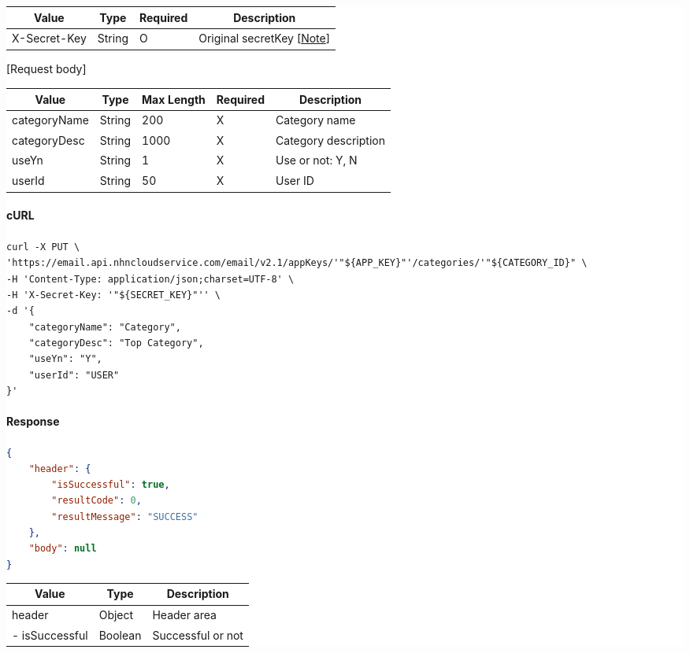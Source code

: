 |Value| Type | Required | Description |
|---|---|---|---|
|X-Secret-Key|	String| O | Original secretKey [[Note](./api-guide/#secret-key)] |

[Request body]

|Value| Type |	Max Length | Required | Description |
|---|---|---|---|---|
| categoryName |	String|	200 | X |	Category name |
| categoryDesc |	String| 1000 |	X | Category description |
| useYn |	String| 1 |	X| Use or not: Y, N |
| userId | String | 50 | X | User ID |

#### cURL
```
curl -X PUT \
'https://email.api.nhncloudservice.com/email/v2.1/appKeys/'"${APP_KEY}"'/categories/'"${CATEGORY_ID}" \
-H 'Content-Type: application/json;charset=UTF-8' \
-H 'X-Secret-Key: '"${SECRET_KEY}"'' \
-d '{
    "categoryName": "Category",
    "categoryDesc": "Top Category",
    "useYn": "Y",
    "userId": "USER"
}'
```

#### Response

```json
{
    "header": {
        "isSuccessful": true,
        "resultCode": 0,
        "resultMessage": "SUCCESS"
    },
    "body": null
}
```

|Value| Type | Description |
|---|---|---|
|header|	Object| Header area |
|- isSuccessful|	Boolean| Successful or not |
